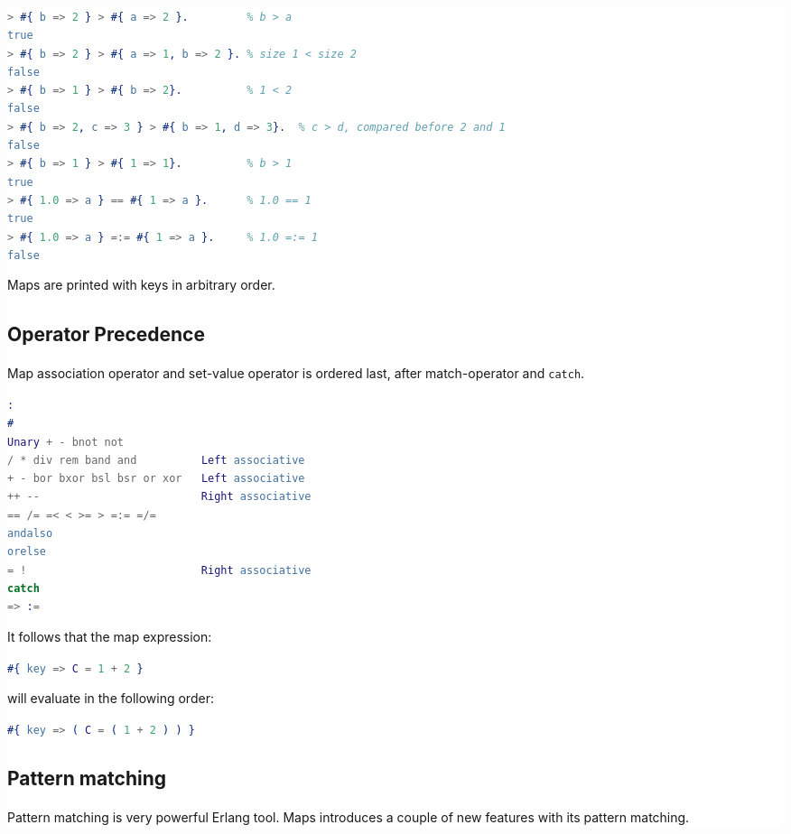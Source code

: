 ```erlang
> #{ b => 2 } > #{ a => 2 }.         % b > a
true
> #{ b => 2 } > #{ a => 1, b => 2 }. % size 1 < size 2
false
> #{ b => 1 } > #{ b => 2}.          % 1 < 2
false
> #{ b => 2, c => 3 } > #{ b => 1, d => 3}.  % c > d, compared before 2 and 1
false
> #{ b => 1 } > #{ 1 => 1}.          % b > 1
true
> #{ 1.0 => a } == #{ 1 => a }.      % 1.0 == 1
true
> #{ 1.0 => a } =:= #{ 1 => a }.     % 1.0 =:= 1
false
```

Maps are printed with keys in arbitrary order.

Operator Precedence
-------------------

Map association operator and set-value operator is ordered last,
after match-operator and `catch`.

```erlang
:
#
Unary + - bnot not
/ * div rem band and          Left associative
+ - bor bxor bsl bsr or xor   Left associative
++ --                         Right associative
== /= =< < >= > =:= =/=
andalso
orelse
= !                           Right associative
catch
=> :=
```

It follows that the map expression:

```erlang
#{ key => C = 1 + 2 }
```

will evaluate in the following order:

```erlang
#{ key => ( C = ( 1 + 2 ) ) }
```

Pattern matching
----------------

Pattern matching is very powerful Erlang tool. Maps introduces a couple of new
features with its pattern matching.

